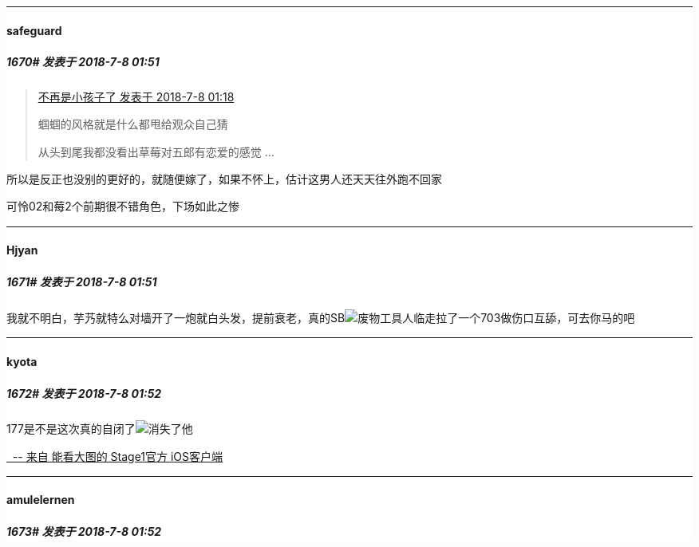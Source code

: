 


*****

####  safeguard  
##### 1670#       发表于 2018-7-8 01:51



<blockquote><a href="httphttps://bbs.saraba1st.com/2b/forum.php?mod=redirect&amp;goto=findpost&amp;pid=40256012&amp;ptid=1722710" target="_blank">不再是小孩子了 发表于 2018-7-8 01:18</a>

蝈蝈的风格就是什么都甩给观众自己猜

从头到尾我都没看出草莓对五郎有恋爱的感觉 ...</blockquote>
所以是反正也没别的更好的，就随便嫁了，如果不怀上，估计这男人还天天往外跑不回家

可怜02和莓2个前期很不错角色，下场如此之惨







*****

####  Hjyan  
##### 1671#       发表于 2018-7-8 01:51




我就不明白，芋艿就特么对墙开了一炮就白头发，提前衰老，真的SB<img src="https://static.saraba1st.com/image/smiley/face2017/067.png" referrerpolicy="no-referrer">废物工具人临走拉了一个703做伤口互舔，可去你马的吧







*****

####  kyota  
##### 1672#       发表于 2018-7-8 01:52




177是不是这次真的自闭了<img src="https://static.saraba1st.com/image/smiley/face2017/013.png" referrerpolicy="no-referrer">消失了他

[  -- 来自 能看大图的 Stage1官方 iOS客户端](https://itunes.apple.com/fi/app/saraba1st/id1221237470?mt=8)







*****

####  amulelernen  
##### 1673#       发表于 2018-7-8 01:52


